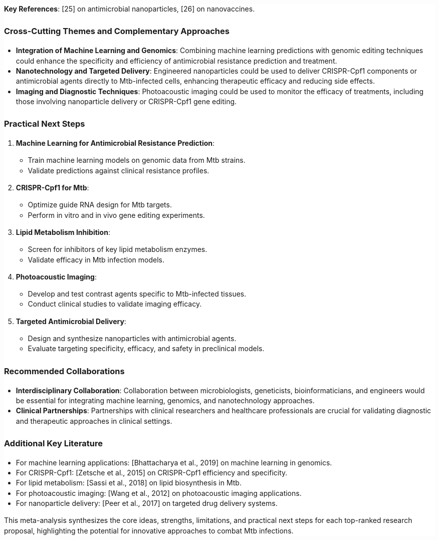 **Key References**: [25] on antimicrobial nanoparticles, [26] on nanovaccines.

### Cross-Cutting Themes and Complementary Approaches

- **Integration of Machine Learning and Genomics**: Combining machine learning predictions with genomic editing techniques could enhance the specificity and efficiency of antimicrobial resistance prediction and treatment.
- **Nanotechnology and Targeted Delivery**: Engineered nanoparticles could be used to deliver CRISPR-Cpf1 components or antimicrobial agents directly to Mtb-infected cells, enhancing therapeutic efficacy and reducing side effects.
- **Imaging and Diagnostic Techniques**: Photoacoustic imaging could be used to monitor the efficacy of treatments, including those involving nanoparticle delivery or CRISPR-Cpf1 gene editing.

### Practical Next Steps

1. **Machine Learning for Antimicrobial Resistance Prediction**:
   - Train machine learning models on genomic data from Mtb strains.
   - Validate predictions against clinical resistance profiles.

2. **CRISPR-Cpf1 for Mtb**:
   - Optimize guide RNA design for Mtb targets.
   - Perform in vitro and in vivo gene editing experiments.

3. **Lipid Metabolism Inhibition**:
   - Screen for inhibitors of key lipid metabolism enzymes.
   - Validate efficacy in Mtb infection models.

4. **Photoacoustic Imaging**:
   - Develop and test contrast agents specific to Mtb-infected tissues.
   - Conduct clinical studies to validate imaging efficacy.

5. **Targeted Antimicrobial Delivery**:
   - Design and synthesize nanoparticles with antimicrobial agents.
   - Evaluate targeting specificity, efficacy, and safety in preclinical models.

### Recommended Collaborations

- **Interdisciplinary Collaboration**: Collaboration between microbiologists, geneticists, bioinformaticians, and engineers would be essential for integrating machine learning, genomics, and nanotechnology approaches.
- **Clinical Partnerships**: Partnerships with clinical researchers and healthcare professionals are crucial for validating diagnostic and therapeutic approaches in clinical settings.

### Additional Key Literature

- For machine learning applications: [Bhattacharya et al., 2019] on machine learning in genomics.
- For CRISPR-Cpf1: [Zetsche et al., 2015] on CRISPR-Cpf1 efficiency and specificity.
- For lipid metabolism: [Sassi et al., 2018] on lipid biosynthesis in Mtb.
- For photoacoustic imaging: [Wang et al., 2012] on photoacoustic imaging applications.
- For nanoparticle delivery: [Peer et al., 2017] on targeted drug delivery systems.

This meta-analysis synthesizes the core ideas, strengths, limitations, and practical next steps for each top-ranked research proposal, highlighting the potential for innovative approaches to combat Mtb infections.
